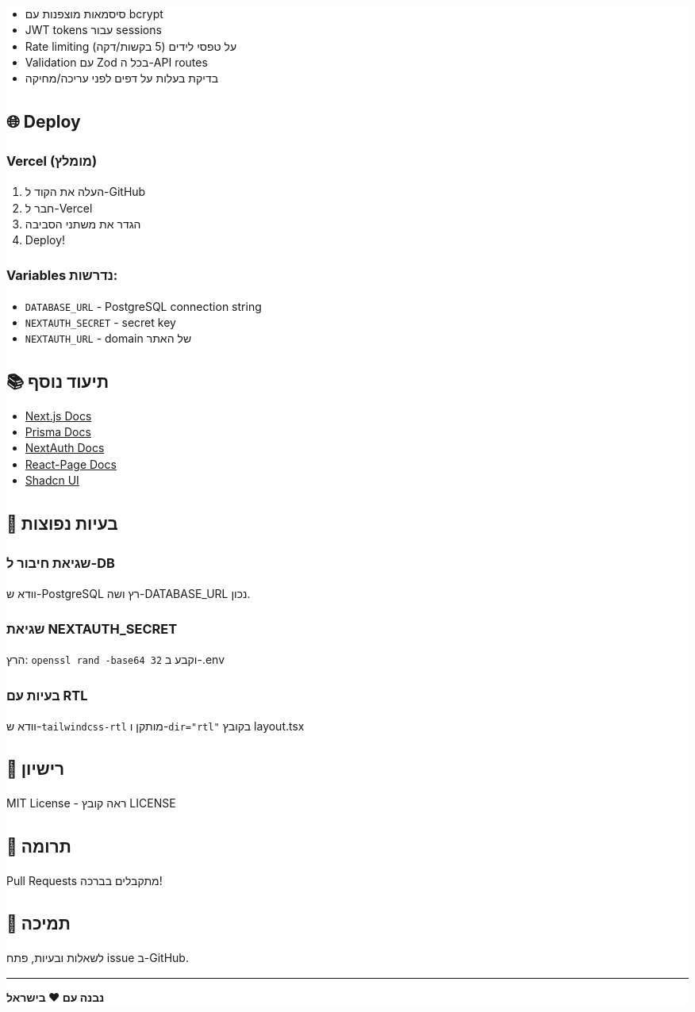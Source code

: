 - סיסמאות מוצפנות עם bcrypt
- JWT tokens עבור sessions
- Rate limiting על טפסי לידים (5 בקשות/דקה)
- Validation עם Zod בכל ה-API routes
- בדיקת בעלות על דפים לפני עריכה/מחיקה

## 🌐 Deploy

### Vercel (מומלץ)

1. העלה את הקוד ל-GitHub
2. חבר ל-Vercel
3. הגדר את משתני הסביבה
4. Deploy!

### Variables נדרשות:
- `DATABASE_URL` - PostgreSQL connection string
- `NEXTAUTH_SECRET` - secret key
- `NEXTAUTH_URL` - domain של האתר

## 📚 תיעוד נוסף

- [Next.js Docs](https://nextjs.org/docs)
- [Prisma Docs](https://www.prisma.io/docs)
- [NextAuth Docs](https://next-auth.js.org)
- [React-Page Docs](https://react-page.github.io)
- [Shadcn UI](https://ui.shadcn.com)

## 🐛 בעיות נפוצות

### שגיאת חיבור ל-DB
וודא ש-PostgreSQL רץ ושה-DATABASE_URL נכון.

### שגיאת NEXTAUTH_SECRET
הרץ: `openssl rand -base64 32` וקבע ב-.env

### בעיות עם RTL
וודא ש-`tailwindcss-rtl` מותקן ו-`dir="rtl"` בקובץ layout.tsx

## 📄 רישיון

MIT License - ראה קובץ LICENSE

## 🤝 תרומה

Pull Requests מתקבלים בברכה!

## 💬 תמיכה

לשאלות ובעיות, פתח issue ב-GitHub.

---

**נבנה עם ❤️ בישראל**

